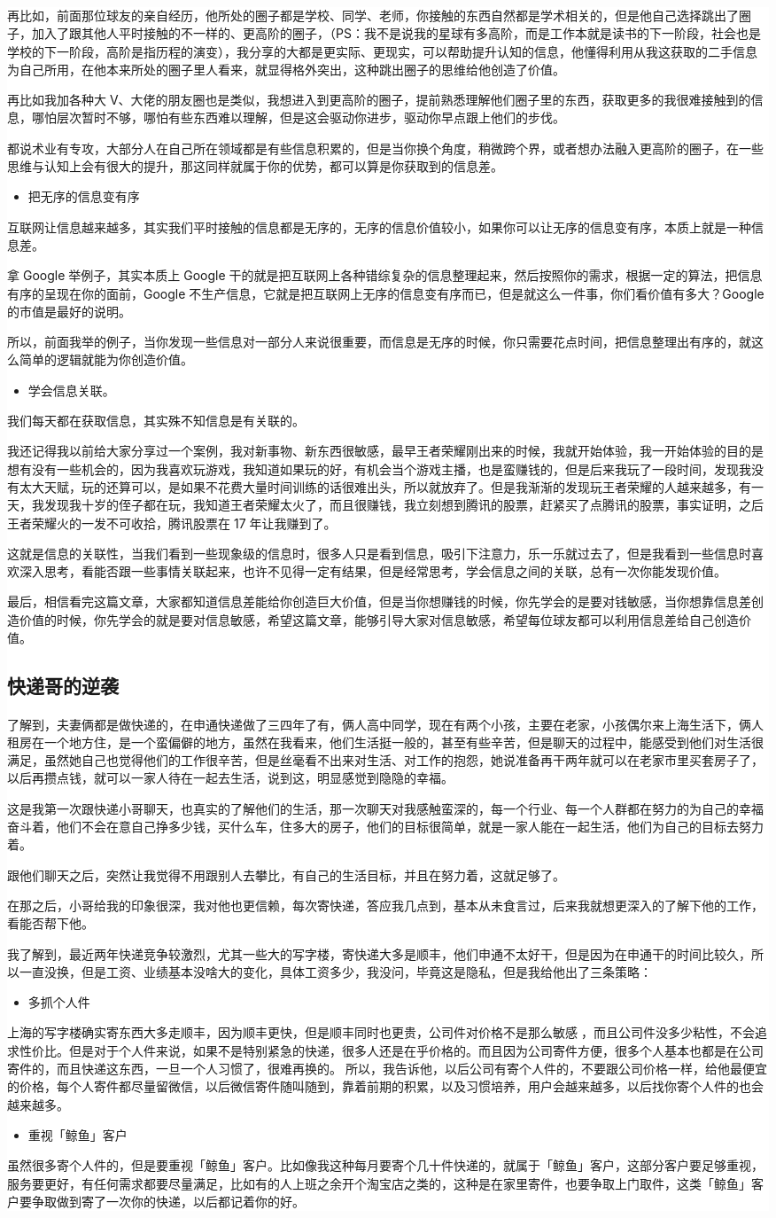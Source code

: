 再比如，前面那位球友的亲自经历，他所处的圈子都是学校、同学、老师，你接触的东西自然都是学术相关的，但是他自己选择跳出了圈子，加入了跟其他人平时接触的不一样的、更高阶的圈子，（PS：我不是说我的星球有多高阶，而是工作本就是读书的下一阶段，社会也是学校的下一阶段，高阶是指历程的演变），我分享的大都是更实际、更现实，可以帮助提升认知的信息，他懂得利用从我这获取的二手信息为自己所用，在他本来所处的圈子里人看来，就显得格外突出，这种跳出圈子的思维给他创造了价值。

再比如我加各种大 V、大佬的朋友圈也是类似，我想进入到更高阶的圈子，提前熟悉理解他们圈子里的东西，获取更多的我很难接触到的信息，哪怕层次暂时不够，哪怕有些东西难以理解，但是这会驱动你进步，驱动你早点跟上他们的步伐。

都说术业有专攻，大部分人在自己所在领域都是有些信息积累的，但是当你换个角度，稍微跨个界，或者想办法融入更高阶的圈子，在一些思维与认知上会有很大的提升，那这同样就属于你的优势，都可以算是你获取到的信息差。

* 把无序的信息变有序

互联网让信息越来越多，其实我们平时接触的信息都是无序的，无序的信息价值较小，如果你可以让无序的信息变有序，本质上就是一种信息差。

拿 Google 举例子，其实本质上 Google 干的就是把互联网上各种错综复杂的信息整理起来，然后按照你的需求，根据一定的算法，把信息有序的呈现在你的面前，Google 不生产信息，它就是把互联网上无序的信息变有序而已，但是就这么一件事，你们看价值有多大？Google 的市值是最好的说明。

所以，前面我举的例子，当你发现一些信息对一部分人来说很重要，而信息是无序的时候，你只需要花点时间，把信息整理出有序的，就这么简单的逻辑就能为你创造价值。

* 学会信息关联。

我们每天都在获取信息，其实殊不知信息是有关联的。

我还记得我以前给大家分享过一个案例，我对新事物、新东西很敏感，最早王者荣耀刚出来的时候，我就开始体验，我一开始体验的目的是想有没有一些机会的，因为我喜欢玩游戏，我知道如果玩的好，有机会当个游戏主播，也是蛮赚钱的，但是后来我玩了一段时间，发现我没有太大天赋，玩的还算可以，是如果不花费大量时间训练的话很难出头，所以就放弃了。但是我渐渐的发现玩王者荣耀的人越来越多，有一天，我发现我十岁的侄子都在玩，我知道王者荣耀太火了，而且很赚钱，我立刻想到腾讯的股票，赶紧买了点腾讯的股票，事实证明，之后王者荣耀火的一发不可收拾，腾讯股票在 17 年让我赚到了。

这就是信息的关联性，当我们看到一些现象级的信息时，很多人只是看到信息，吸引下注意力，乐一乐就过去了，但是我看到一些信息时喜欢深入思考，看能否跟一些事情关联起来，也许不见得一定有结果，但是经常思考，学会信息之间的关联，总有一次你能发现价值。

最后，相信看完这篇文章，大家都知道信息差能给你创造巨大价值，但是当你想赚钱的时候，你先学会的是要对钱敏感，当你想靠信息差创造价值的时候，你先学会的就是要对信息敏感，希望这篇文章，能够引导大家对信息敏感，希望每位球友都可以利用信息差给自己创造价值。

## 快递哥的逆袭
了解到，夫妻俩都是做快递的，在申通快递做了三四年了有，俩人高中同学，现在有两个小孩，主要在老家，小孩偶尔来上海生活下，俩人租房在一个地方住，是一个蛮偏僻的地方，虽然在我看来，他们生活挺一般的，甚至有些辛苦，但是聊天的过程中，能感受到他们对生活很满足，虽然她自己也觉得他们的工作很辛苦，但是丝毫看不出来对生活、对工作的抱怨，她说准备再干两年就可以在老家市里买套房子了，以后再攒点钱，就可以一家人待在一起去生活，说到这，明显感觉到隐隐的幸福。

这是我第一次跟快递小哥聊天，也真实的了解他们的生活，那一次聊天对我感触蛮深的，每一个行业、每一个人群都在努力的为自己的幸福奋斗着，他们不会在意自己挣多少钱，买什么车，住多大的房子，他们的目标很简单，就是一家人能在一起生活，他们为自己的目标去努力着。

跟他们聊天之后，突然让我觉得不用跟别人去攀比，有自己的生活目标，并且在努力着，这就足够了。

在那之后，小哥给我的印象很深，我对他也更信赖，每次寄快递，答应我几点到，基本从未食言过，后来我就想更深入的了解下他的工作，看能否帮下他。

我了解到，最近两年快递竞争较激烈，尤其一些大的写字楼，寄快递大多是顺丰，他们申通不太好干，但是因为在申通干的时间比较久，所以一直没换，但是工资、业绩基本没啥大的变化，具体工资多少，我没问，毕竟这是隐私，但是我给他出了三条策略：

* 多抓个人件

上海的写字楼确实寄东西大多走顺丰，因为顺丰更快，但是顺丰同时也更贵，公司件对价格不是那么敏感 ，而且公司件没多少粘性，不会追求性价比。但是对于个人件来说，如果不是特别紧急的快递，很多人还是在乎价格的。而且因为公司寄件方便，很多个人基本也都是在公司寄件的，而且快递这东西，一旦一个人习惯了，很难再换的。
所以，我告诉他，以后公司有寄个人件的，不要跟公司价格一样，给他最便宜的价格，每个人寄件都尽量留微信，以后微信寄件随叫随到，靠着前期的积累，以及习惯培养，用户会越来越多，以后找你寄个人件的也会越来越多。

* 重视「鲸鱼」客户

虽然很多寄个人件的，但是要重视「鲸鱼」客户。比如像我这种每月要寄个几十件快递的，就属于「鲸鱼」客户，这部分客户要足够重视，服务要更好，有任何需求都要尽量满足，比如有的人上班之余开个淘宝店之类的，这种是在家里寄件，也要争取上门取件，这类「鲸鱼」客户要争取做到寄了一次你的快递，以后都记着你的好。
